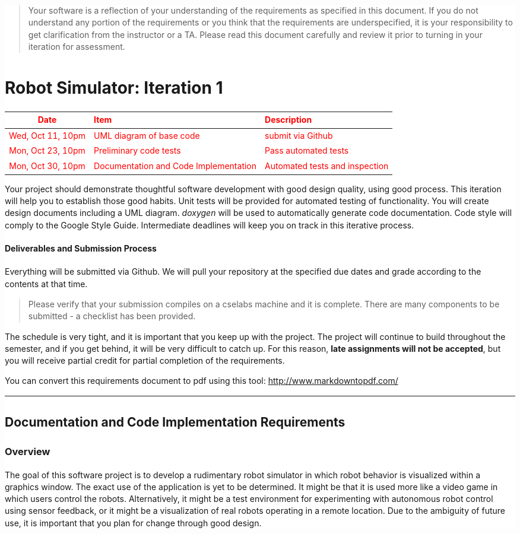 
>Your software is a reflection of your understanding of the requirements as specified in this document. If you do not understand any portion of the requirements or you think that the requirements are underspecified, it is your responsibility to get clarification from the instructor or a TA. Please read this document carefully and review it prior to turning in your iteration for assessment.

# Robot Simulator: Iteration 1

<span style="color:red">

| Date | Item | Description |
|:----:|:-----|:------------|
| Wed, Oct 11, 10pm | UML diagram of base code | submit via Github |
| Mon, Oct 23, 10pm | Preliminary code tests   | Pass automated tests |
| Mon, Oct 30, 10pm | Documentation and Code Implementation | Automated tests and inspection |

</span>

Your project should demonstrate thoughtful software development with good design quality, using good process. This iteration will help you to establish those good habits. Unit tests will be provided for automated testing of functionality. You will create design documents including a UML diagram. _doxygen_ will be used to automatically generate code documentation. Code style will comply to the Google Style Guide. Intermediate deadlines will keep you on track in this iterative process.

#### Deliverables and Submission Process

Everything will be submitted via Github. We will pull your repository at the specified due dates and grade according to the contents at that time.

> Please verify that your submission compiles on a cselabs machine and it is complete. There are many components to be submitted - a checklist has been provided.

The schedule is very tight, and it is important that you keep up with the project. The project will continue to build throughout the semester, and if you get behind, it will be very difficult to catch up. For this reason, **late assignments will not be accepted**, but you will receive partial credit for partial completion of the requirements.

You can convert this requirements document to pdf using this tool: http://www.markdowntopdf.com/

<hr>

## Documentation and Code Implementation Requirements

### Overview

The goal of this software project is to develop a rudimentary robot simulator in which robot behavior is visualized within a graphics window. The exact use of the application is yet to be determined. It might be that it is used more like a video game in which users control the robots. Alternatively, it might be a test environment for experimenting with autonomous robot control using sensor feedback, or it might be a visualization of real robots operating in a remote location. Due to the ambiguity of future use, it
is important that you plan for change through good design.
